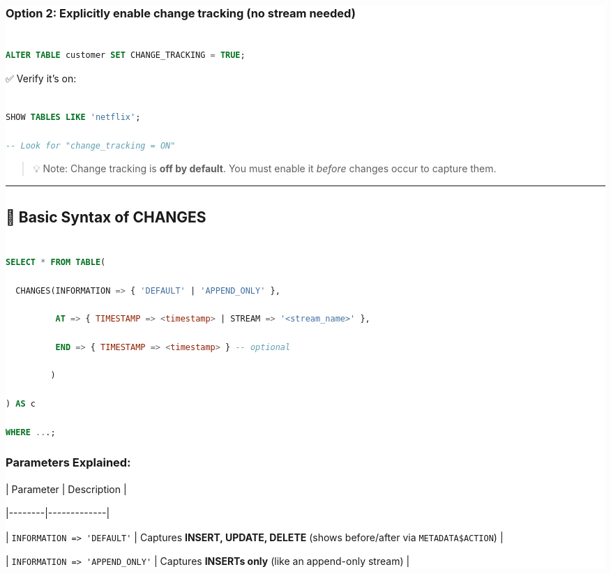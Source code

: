 ### Option 2: Explicitly enable change tracking (no stream needed)

```sql

ALTER TABLE customer SET CHANGE_TRACKING = TRUE;

```
 
✅ Verify it’s on:

```sql

SHOW TABLES LIKE 'netflix';

-- Look for "change_tracking = ON"

```
 
> 💡 Note: Change tracking is **off by default**. You must enable it *before* changes occur to capture them.
 
---
 
## 📜 Basic Syntax of CHANGES
 
```sql

SELECT * FROM TABLE(

  CHANGES(INFORMATION => { 'DEFAULT' | 'APPEND_ONLY' },

          AT => { TIMESTAMP => <timestamp> | STREAM => '<stream_name>' },

          END => { TIMESTAMP => <timestamp> } -- optional

         )

) AS c

WHERE ...;

```
 
### Parameters Explained:
 
| Parameter | Description |

|--------|-------------|

| `INFORMATION => 'DEFAULT'` | Captures **INSERT, UPDATE, DELETE** (shows before/after via `METADATA$ACTION`) |

| `INFORMATION => 'APPEND_ONLY'` | Captures **INSERTs only** (like an append-only stream) |
